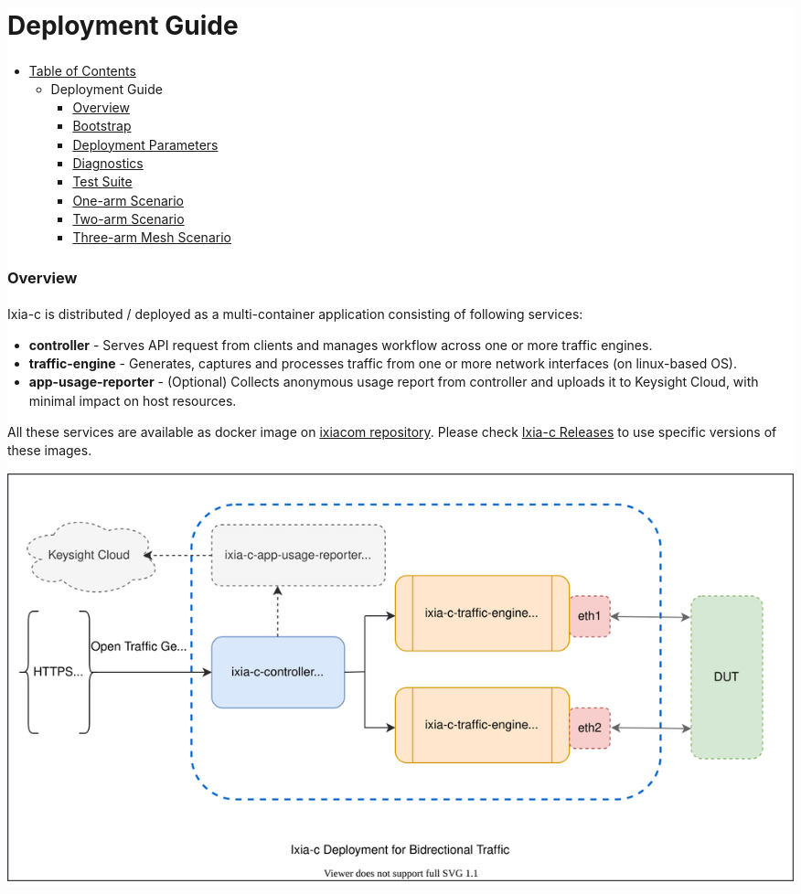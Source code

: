 # Deployment Guide

- [Table of Contents](readme.md)
  - Deployment Guide
    * [Overview](#overview)
    * [Bootstrap](#bootstrap)
    * [Deployment Parameters](#deployment-parameters)
    * [Diagnostics](#diagnostics)
    * [Test Suite](#test-suite)
    * [One-arm Scenario](#one-arm-scenario)
    * [Two-arm Scenario](#two-arm-scenario)
    * [Three-arm Mesh Scenario](#three-arm-mesh-scenario)

### Overview

Ixia-c is distributed / deployed as a multi-container application consisting of following services:

* **controller** - Serves API request from clients and manages workflow across one or more traffic engines.
* **traffic-engine** - Generates, captures and processes traffic from one or more network interfaces (on linux-based OS).
* **app-usage-reporter** - (Optional) Collects anonymous usage report from controller and uploads it to Keysight Cloud, with minimal impact on host resources.

All these services are available as docker image on [ixiacom repository](https://hub.docker.com/u/ixiacom). Please check [Ixia-c Releases](releases.md) to use specific versions of these images.

<div align="center">
  <img src="res/ixia-c-aur.drawio.svg"></img>
</div>
